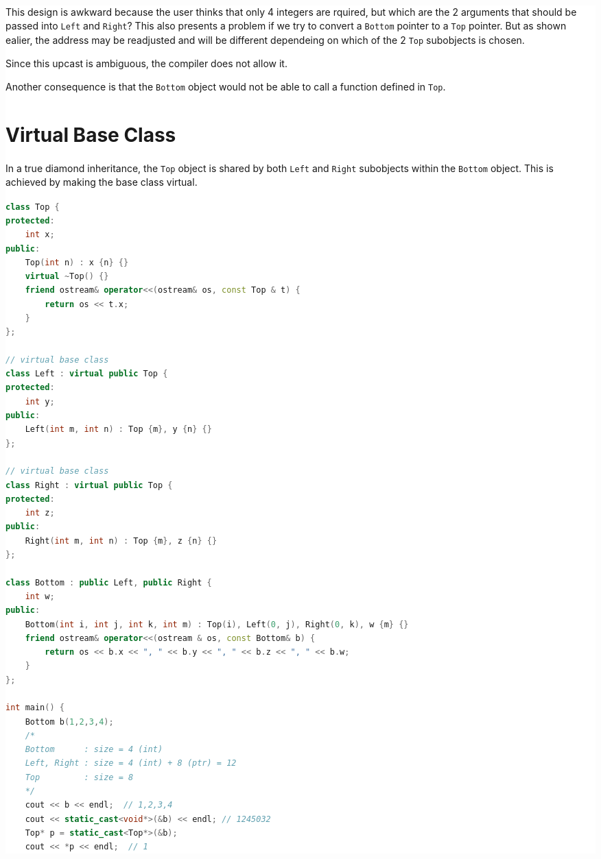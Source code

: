 ```cpp
```
This design is awkward because the user thinks that only 4 integers are rquired, but which are the 2 arguments that should be passed into ```Left``` and ```Right```? This also presents a problem if we try to convert a ```Bottom``` pointer to a ```Top``` pointer. But as shown ealier, the address may be readjusted and will be different dependeing on which of the 2 ```Top``` subobjects is chosen. 

Since this upcast is ambiguous, the compiler does not allow it. 

Another consequence is that the ```Bottom``` object would not be able to call a function defined in ```Top```.

# Virtual Base Class
In a true diamond inheritance, the ```Top``` object is shared by both ```Left``` and ```Right``` subobjects within the ```Bottom``` object. This is achieved by making the base class virtual.

```cpp
class Top {
protected:
    int x;
public:
    Top(int n) : x {n} {}
    virtual ~Top() {}
    friend ostream& operator<<(ostream& os, const Top & t) {
        return os << t.x;
    }
};

// virtual base class
class Left : virtual public Top {
protected:
    int y;
public:
    Left(int m, int n) : Top {m}, y {n} {}
};

// virtual base class
class Right : virtual public Top {
protected:
    int z;
public:
    Right(int m, int n) : Top {m}, z {n} {}
};

class Bottom : public Left, public Right {
    int w;
public:
    Bottom(int i, int j, int k, int m) : Top(i), Left(0, j), Right(0, k), w {m} {}
    friend ostream& operator<<(ostream & os, const Bottom& b) {
        return os << b.x << ", " << b.y << ", " << b.z << ", " << b.w;
    }
};

int main() {
    Bottom b(1,2,3,4);
    /*
    Bottom      : size = 4 (int)
    Left, Right : size = 4 (int) + 8 (ptr) = 12
    Top         : size = 8
    */
    cout << b << endl;  // 1,2,3,4
    cout << static_cast<void*>(&b) << endl; // 1245032
    Top* p = static_cast<Top*>(&b);
    cout << *p << endl;  // 1
```
